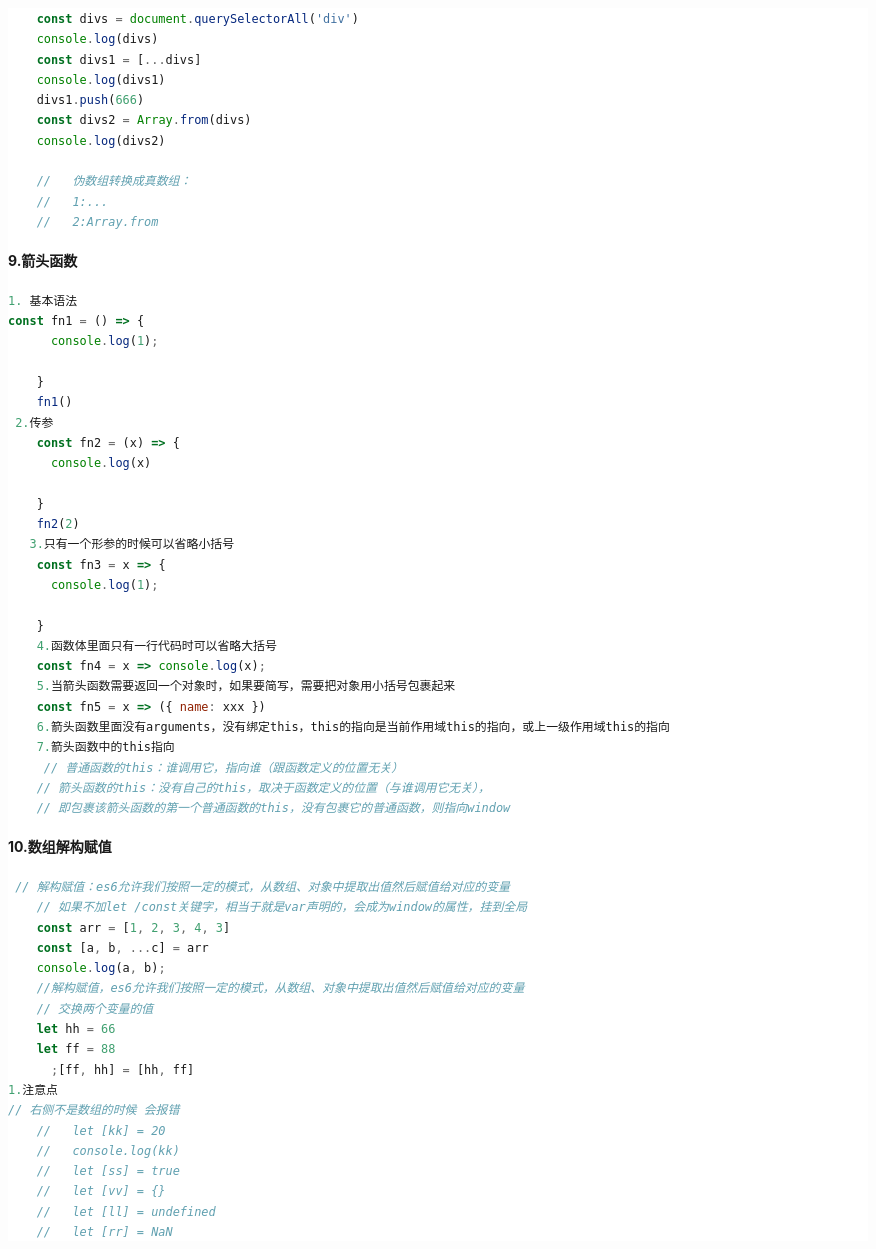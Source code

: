 ``` js
    const divs = document.querySelectorAll('div')
    console.log(divs)
    const divs1 = [...divs]
    console.log(divs1)
    divs1.push(666)
    const divs2 = Array.from(divs)
    console.log(divs2)

    //   伪数组转换成真数组：
    //   1:...
    //   2:Array.from
```

#### 9.箭头函数

```js
1. 基本语法
const fn1 = () => {
      console.log(1);

    }
    fn1()
 2.传参
    const fn2 = (x) => {
      console.log(x)

    }
    fn2(2)
   3.只有一个形参的时候可以省略小括号
    const fn3 = x => {
      console.log(1);

    }
    4.函数体里面只有一行代码时可以省略大括号
    const fn4 = x => console.log(x);
    5.当箭头函数需要返回一个对象时，如果要简写，需要把对象用小括号包裹起来
    const fn5 = x => ({ name: xxx })
    6.箭头函数里面没有arguments，没有绑定this，this的指向是当前作用域this的指向，或上一级作用域this的指向
    7.箭头函数中的this指向
     // 普通函数的this：谁调用它，指向谁（跟函数定义的位置无关）
    // 箭头函数的this：没有自己的this，取决于函数定义的位置（与谁调用它无关），
    // 即包裹该箭头函数的第一个普通函数的this，没有包裹它的普通函数，则指向window
```

#### 10.数组解构赋值

``` js
 // 解构赋值：es6允许我们按照一定的模式，从数组、对象中提取出值然后赋值给对应的变量
    // 如果不加let /const关键字，相当于就是var声明的，会成为window的属性，挂到全局
    const arr = [1, 2, 3, 4, 3]
    const [a, b, ...c] = arr
    console.log(a, b);
    //解构赋值，es6允许我们按照一定的模式，从数组、对象中提取出值然后赋值给对应的变量
    // 交换两个变量的值
    let hh = 66
    let ff = 88
      ;[ff, hh] = [hh, ff]
1.注意点
// 右侧不是数组的时候 会报错
    //   let [kk] = 20
    //   console.log(kk)
    //   let [ss] = true
    //   let [vv] = {}
    //   let [ll] = undefined
    //   let [rr] = NaN
```